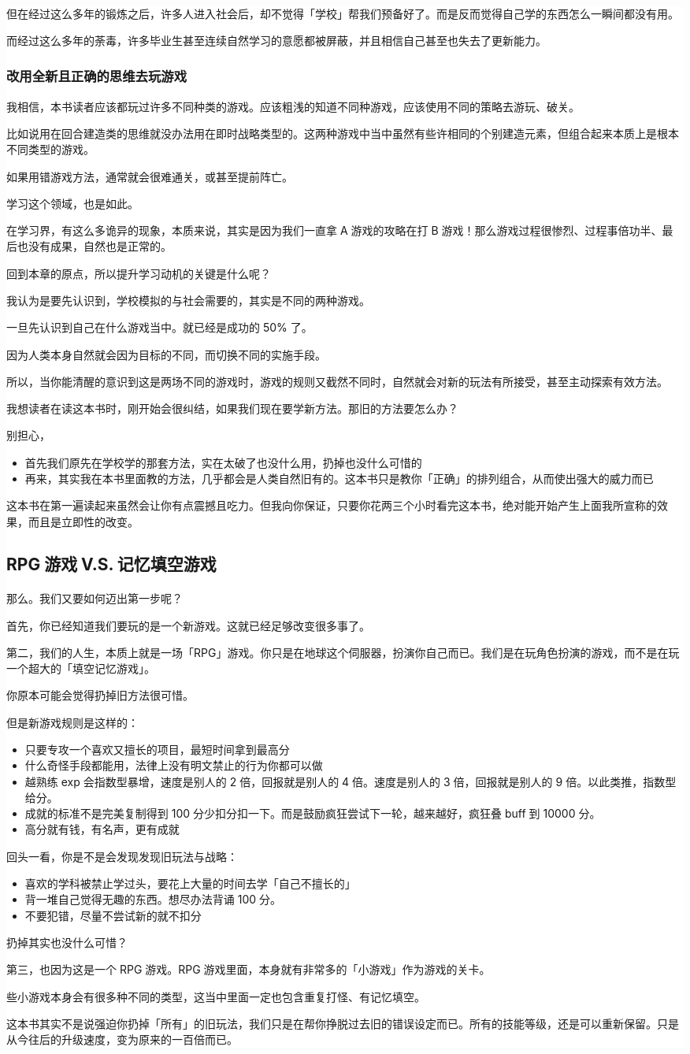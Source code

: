 但在经过这么多年的锻炼之后，许多人进入社会后，却不觉得「学校」帮我们预备好了。而是反而觉得自己学的东西怎么一瞬间都没有用。

而经过这么多年的荼毒，许多毕业生甚至连续自然学习的意愿都被屏蔽，并且相信自己甚至也失去了更新能力。


### 改用全新且正确的思维去玩游戏

我相信，本书读者应该都玩过许多不同种类的游戏。应该粗浅的知道不同种游戏，应该使用不同的策略去游玩、破关。

比如说用在回合建造类的思维就没办法用在即时战略类型的。这两种游戏中当中虽然有些许相同的个别建造元素，但组合起来本质上是根本不同类型的游戏。

如果用错游戏方法，通常就会很难通关，或甚至提前阵亡。

学习这个领域，也是如此。

在学习界，有这么多诡异的现象，本质来说，其实是因为我们一直拿 A 游戏的攻略在打 B 游戏！那么游戏过程很惨烈、过程事倍功半、最后也没有成果，自然也是正常的。

回到本章的原点，所以提升学习动机的关键是什么呢？

我认为是要先认识到，学校模拟的与社会需要的，其实是不同的两种游戏。

一旦先认识到自己在什么游戏当中。就已经是成功的 50% 了。

因为人类本身自然就会因为目标的不同，而切换不同的实施手段。

所以，当你能清醒的意识到这是两场不同的游戏时，游戏的规则又截然不同时，自然就会对新的玩法有所接受，甚至主动探索有效方法。

我想读者在读这本书时，刚开始会很纠结，如果我们现在要学新方法。那旧的方法要怎么办？

别担心，

* 首先我们原先在学校学的那套方法，实在太破了也没什么用，扔掉也没什么可惜的
* 再来，其实我在本书里面教的方法，几乎都会是人类自然旧有的。这本书只是教你「正确」的排列组合，从而使出强大的威力而已

这本书在第一遍读起来虽然会让你有点震撼且吃力。但我向你保证，只要你花两三个小时看完这本书，绝对能开始产生上面我所宣称的效果，而且是立即性的改变。

## RPG 游戏 V.S. 记忆填空游戏

那么。我们又要如何迈出第一步呢？

首先，你已经知道我们要玩的是一个新游戏。这就已经足够改变很多事了。

第二，我们的人生，本质上就是一场「RPG」游戏。你只是在地球这个伺服器，扮演你自己而已。我们是在玩角色扮演的游戏，而不是在玩一个超大的「填空记忆游戏」。

你原本可能会觉得扔掉旧方法很可惜。

但是新游戏规则是这样的：

- 只要专攻一个喜欢又擅长的项目，最短时间拿到最高分
- 什么奇怪手段都能用，法律上没有明文禁止的行为你都可以做
- 越熟练 exp 会指数型暴增，速度是别人的 2 倍，回报就是别人的 4 倍。速度是别人的 3 倍，回报就是别人的 9 倍。以此类推，指数型给分。
- 成就的标准不是完美复制得到 100 分少扣分扣一下。而是鼓励疯狂尝试下一轮，越来越好，疯狂叠 buff 到 10000 分。
- 高分就有钱，有名声，更有成就

回头一看，你是不是会发现发现旧玩法与战略：

- 喜欢的学科被禁止学过头，要花上大量的时间去学「自己不擅长的」
- 背一堆自己觉得无趣的东西。想尽办法背诵 100 分。
- 不要犯错，尽量不尝试新的就不扣分

扔掉其实也没什么可惜？

第三，也因为这是一个 RPG 游戏。RPG 游戏里面，本身就有非常多的「小游戏」作为游戏的关卡。

些小游戏本身会有很多种不同的类型，这当中里面一定也包含重复打怪、有记忆填空。

这本书其实不是说强迫你扔掉「所有」的旧玩法，我们只是在帮你挣脱过去旧的错误设定而已。所有的技能等级，还是可以重新保留。只是从今往后的升级速度，变为原来的一百倍而已。
